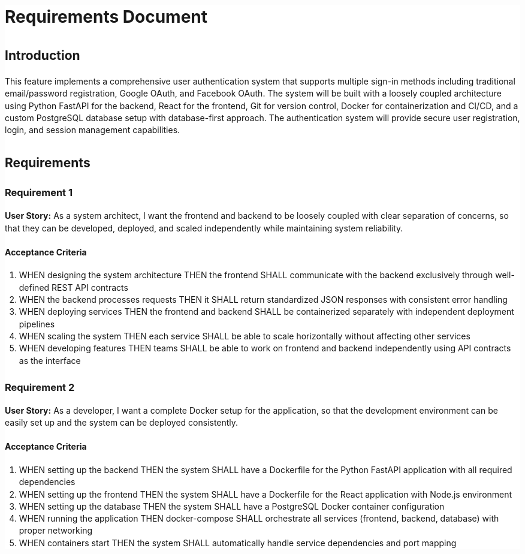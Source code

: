 # Requirements Document

## Introduction

This feature implements a comprehensive user authentication system that supports multiple sign-in methods including traditional email/password registration, Google OAuth, and Facebook OAuth. The system will be built with a loosely coupled architecture using Python FastAPI for the backend, React for the frontend, Git for version control, Docker for containerization and CI/CD, and a custom PostgreSQL database setup with database-first approach. The authentication system will provide secure user registration, login, and session management capabilities.

## Requirements

### Requirement 1

**User Story:** As a system architect, I want the frontend and backend to be loosely coupled with clear separation of concerns, so that they can be developed, deployed, and scaled independently while maintaining system reliability.

#### Acceptance Criteria

1. WHEN designing the system architecture THEN the frontend SHALL communicate with the backend exclusively through well-defined REST API contracts
2. WHEN the backend processes requests THEN it SHALL return standardized JSON responses with consistent error handling
3. WHEN deploying services THEN the frontend and backend SHALL be containerized separately with independent deployment pipelines
4. WHEN scaling the system THEN each service SHALL be able to scale horizontally without affecting other services
5. WHEN developing features THEN teams SHALL be able to work on frontend and backend independently using API contracts as the interface

### Requirement 2

**User Story:** As a developer, I want a complete Docker setup for the application, so that the development environment can be easily set up and the system can be deployed consistently.

#### Acceptance Criteria

1. WHEN setting up the backend THEN the system SHALL have a Dockerfile for the Python FastAPI application with all required dependencies
2. WHEN setting up the frontend THEN the system SHALL have a Dockerfile for the React application with Node.js environment
3. WHEN setting up the database THEN the system SHALL have a PostgreSQL Docker container configuration
4. WHEN running the application THEN docker-compose SHALL orchestrate all services (frontend, backend, database) with proper networking
5. WHEN containers start THEN the system SHALL automatically handle service dependencies and port mapping
